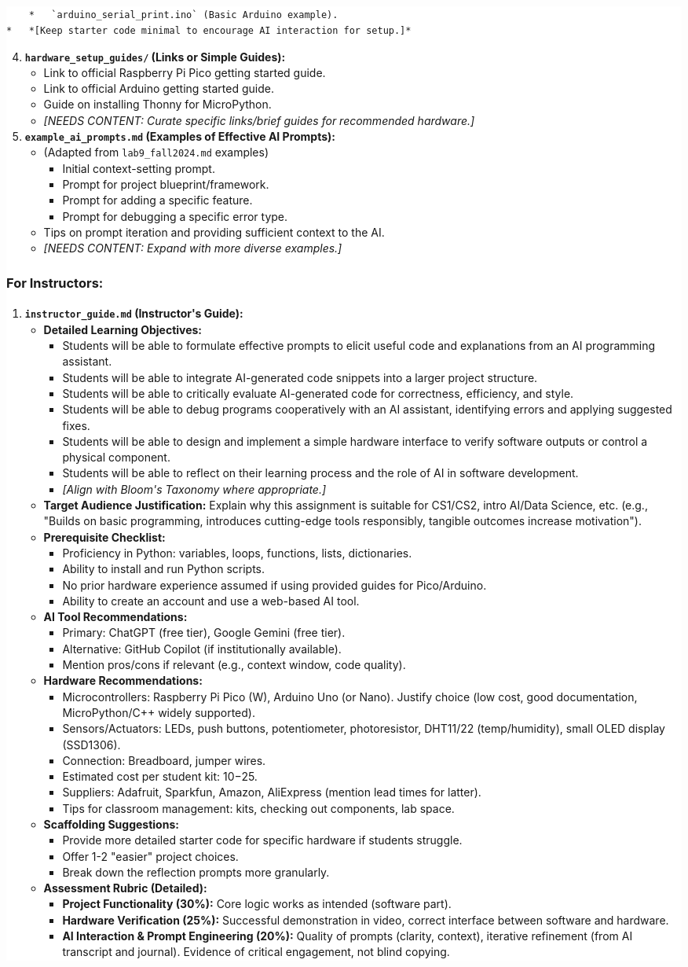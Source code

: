         *   `arduino_serial_print.ino` (Basic Arduino example).
    *   *[Keep starter code minimal to encourage AI interaction for setup.]*
4.  **`hardware_setup_guides/` (Links or Simple Guides):**
    *   Link to official Raspberry Pi Pico getting started guide.
    *   Link to official Arduino getting started guide.
    *   Guide on installing Thonny for MicroPython.
    *   *[NEEDS CONTENT: Curate specific links/brief guides for recommended hardware.]*
5.  **`example_ai_prompts.md` (Examples of Effective AI Prompts):**
    *   (Adapted from `lab9_fall2024.md` examples)
        *   Initial context-setting prompt.
        *   Prompt for project blueprint/framework.
        *   Prompt for adding a specific feature.
        *   Prompt for debugging a specific error type.
    *   Tips on prompt iteration and providing sufficient context to the AI.
    *   *[NEEDS CONTENT: Expand with more diverse examples.]*

### For Instructors:
1.  **`instructor_guide.md` (Instructor's Guide):**
    *   **Detailed Learning Objectives:**
        *   Students will be able to formulate effective prompts to elicit useful code and explanations from an AI programming assistant.
        *   Students will be able to integrate AI-generated code snippets into a larger project structure.
        *   Students will be able to critically evaluate AI-generated code for correctness, efficiency, and style.
        *   Students will be able to debug programs cooperatively with an AI assistant, identifying errors and applying suggested fixes.
        *   Students will be able to design and implement a simple hardware interface to verify software outputs or control a physical component.
        *   Students will be able to reflect on their learning process and the role of AI in software development.
        *   *[Align with Bloom's Taxonomy where appropriate.]*
    *   **Target Audience Justification:** Explain why this assignment is suitable for CS1/CS2, intro AI/Data Science, etc. (e.g., "Builds on basic programming, introduces cutting-edge tools responsibly, tangible outcomes increase motivation").
    *   **Prerequisite Checklist:**
        *   Proficiency in Python: variables, loops, functions, lists, dictionaries.
        *   Ability to install and run Python scripts.
        *   No prior hardware experience assumed if using provided guides for Pico/Arduino.
        *   Ability to create an account and use a web-based AI tool.
    *   **AI Tool Recommendations:**
        *   Primary: ChatGPT (free tier), Google Gemini (free tier).
        *   Alternative: GitHub Copilot (if institutionally available).
        *   Mention pros/cons if relevant (e.g., context window, code quality).
    *   **Hardware Recommendations:**
        *   Microcontrollers: Raspberry Pi Pico (W), Arduino Uno (or Nano). Justify choice (low cost, good documentation, MicroPython/C++ widely supported).
        *   Sensors/Actuators: LEDs, push buttons, potentiometer, photoresistor, DHT11/22 (temp/humidity), small OLED display (SSD1306).
        *   Connection: Breadboard, jumper wires.
        *   Estimated cost per student kit: $10-$25.
        *   Suppliers: Adafruit, Sparkfun, Amazon, AliExpress (mention lead times for latter).
        *   Tips for classroom management: kits, checking out components, lab space.
    *   **Scaffolding Suggestions:**
        *   Provide more detailed starter code for specific hardware if students struggle.
        *   Offer 1-2 "easier" project choices.
        *   Break down the reflection prompts more granularly.
    *   **Assessment Rubric (Detailed):**
        *   **Project Functionality (30%):** Core logic works as intended (software part).
        *   **Hardware Verification (25%):** Successful demonstration in video, correct interface between software and hardware.
        *   **AI Interaction & Prompt Engineering (20%):** Quality of prompts (clarity, context), iterative refinement (from AI transcript and journal). Evidence of critical engagement, not blind copying.